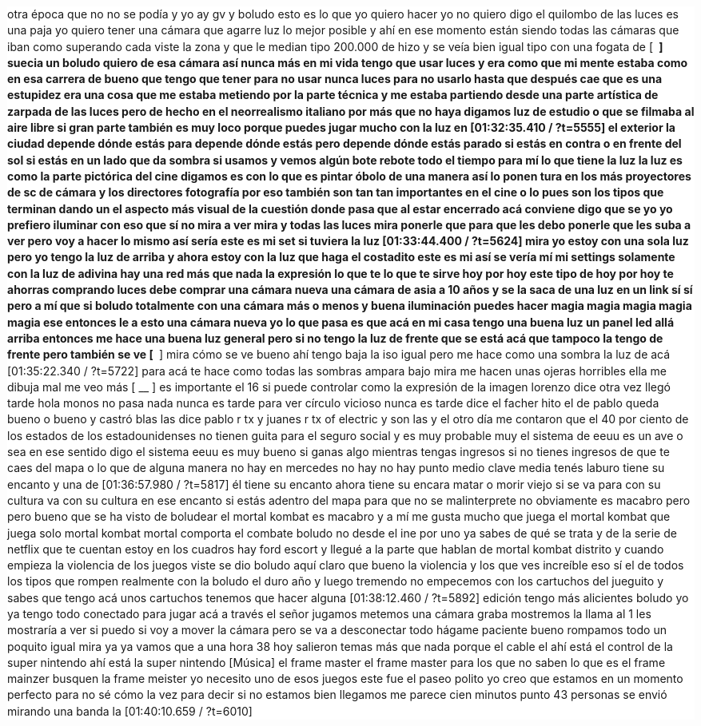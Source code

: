 otra época que no no se podía y yo ay gv y boludo esto es lo que yo quiero hacer yo no quiero digo el quilombo de las luces es una paja yo quiero tener una cámara que agarre luz lo mejor posible y ahí en ese momento están siendo todas las cámaras que iban como superando cada viste la zona y que le median tipo 200.000 de hizo y se veía bien igual tipo con una fogata de [&nbsp;__&nbsp;] suecia un boludo quiero de esa cámara así nunca más en mi vida tengo que usar luces y era como que mi mente estaba como en esa carrera de bueno que tengo que tener para no usar nunca luces para no usarlo hasta que después cae que es una estupidez era una cosa que me estaba metiendo por la parte técnica y me estaba partiendo desde una parte artística de zarpada de las luces pero de hecho en el neorrealismo italiano por más que no haya digamos luz de estudio o que se filmaba al aire libre si gran parte también es muy loco porque puedes jugar mucho con la luz en 
[01:32:35.410 / ?t=5555]
el exterior la ciudad depende dónde estás para depende dónde estás pero depende dónde estás parado si estás en contra o en frente del sol si estás en un lado que da sombra si usamos y vemos algún bote rebote todo el tiempo para mí lo que tiene la luz la luz es como la parte pictórica del cine digamos es con lo que es pintar óbolo de una manera así lo ponen tura en los más proyectores de sc de cámara y los directores fotografía por eso también son tan tan importantes en el cine o lo pues son los tipos que terminan dando un el aspecto más visual de la cuestión donde pasa que al estar encerrado acá conviene digo que se yo yo prefiero iluminar con eso que sí no mira a ver mira y todas las luces mira ponerle que para que les debo ponerle que les suba a ver pero voy a hacer lo mismo así sería este es mi set si tuviera la luz 
[01:33:44.400 / ?t=5624]
mira yo estoy con una sola luz pero yo tengo la luz de arriba y ahora estoy con la luz que haga el costadito este es mi así se vería mí mi settings solamente con la luz de adivina hay una red más que nada la expresión lo que te lo que te sirve hoy por hoy este tipo de hoy por hoy te ahorras comprando luces debe comprar una cámara nueva una cámara de asia a 10 años y se la saca de una luz en un link sí sí pero a mí que si boludo totalmente con una cámara más o menos y buena iluminación puedes hacer magia magia magia magia magia ese entonces le a esto una cámara nueva yo lo que pasa es que acá en mi casa tengo una buena luz un panel led allá arriba entonces me hace una buena luz general pero si no tengo la luz de frente que se está acá que tampoco la tengo de frente pero también se ve [&nbsp;__&nbsp;] mira cómo se ve bueno ahí tengo baja la iso igual pero me hace como una sombra la luz de acá 
[01:35:22.340 / ?t=5722]
para acá te hace como todas las sombras ampara bajo mira me hacen unas ojeras horribles ella me dibuja mal me veo más [&nbsp;__&nbsp;] es importante el 16 si puede controlar como la expresión de la imagen lorenzo dice otra vez llegó tarde hola monos no pasa nada nunca es tarde para ver círculo vicioso nunca es tarde dice el facher hito el de pablo queda bueno o bueno y castró blas las dice pablo r tx y juanes r tx of electric y son las y el otro día me contaron que el 40 por ciento de los estados de los estadounidenses no tienen guita para el seguro social y es muy probable muy el sistema de eeuu es un ave o sea en ese sentido digo el sistema eeuu es muy bueno si ganas algo mientras tengas ingresos si no tienes ingresos de que te caes del mapa o lo que de alguna manera no hay en mercedes no hay no hay punto medio clave media tenés laburo tiene su encanto y una de 
[01:36:57.980 / ?t=5817]
él tiene su encanto ahora tiene su encara matar o morir viejo si se va para con su cultura va con su cultura en ese encanto si estás adentro del mapa para que no se malinterprete no obviamente es macabro pero pero bueno que se ha visto de boludear el mortal kombat es macabro y a mí me gusta mucho que juega el mortal kombat que juega solo mortal kombat mortal comporta el combate boludo no desde el ine por uno ya sabes de qué se trata y de la serie de netflix que te cuentan estoy en los cuadros hay ford escort y llegué a la parte que hablan de mortal kombat distrito y cuando empieza la violencia de los juegos viste se dio boludo aquí claro que bueno la violencia y los que ves increíble eso sí el de todos los tipos que rompen realmente con la boludo el duro año y luego tremendo no empecemos con los cartuchos del jueguito y sabes que tengo acá unos cartuchos tenemos que hacer alguna 
[01:38:12.460 / ?t=5892]
edición tengo más alicientes boludo yo ya tengo todo conectado para jugar acá a través el señor jugamos metemos una cámara graba mostremos la llama al 1 les mostraría a ver si puedo si voy a mover la cámara pero se va a desconectar todo hágame paciente bueno rompamos todo un poquito igual mira ya ya vamos que a una hora 38 hoy salieron temas más que nada porque el cable el ahí está el control de la super nintendo ahí está la super nintendo [Música] el frame master el frame master para los que no saben lo que es el frame mainzer busquen la frame meister yo necesito uno de esos juegos este fue el paseo polito yo creo que estamos en un momento perfecto para no sé cómo la vez para decir si no estamos bien llegamos me parece cien minutos punto 43 personas se envió mirando una banda la 
[01:40:10.659 / ?t=6010]
